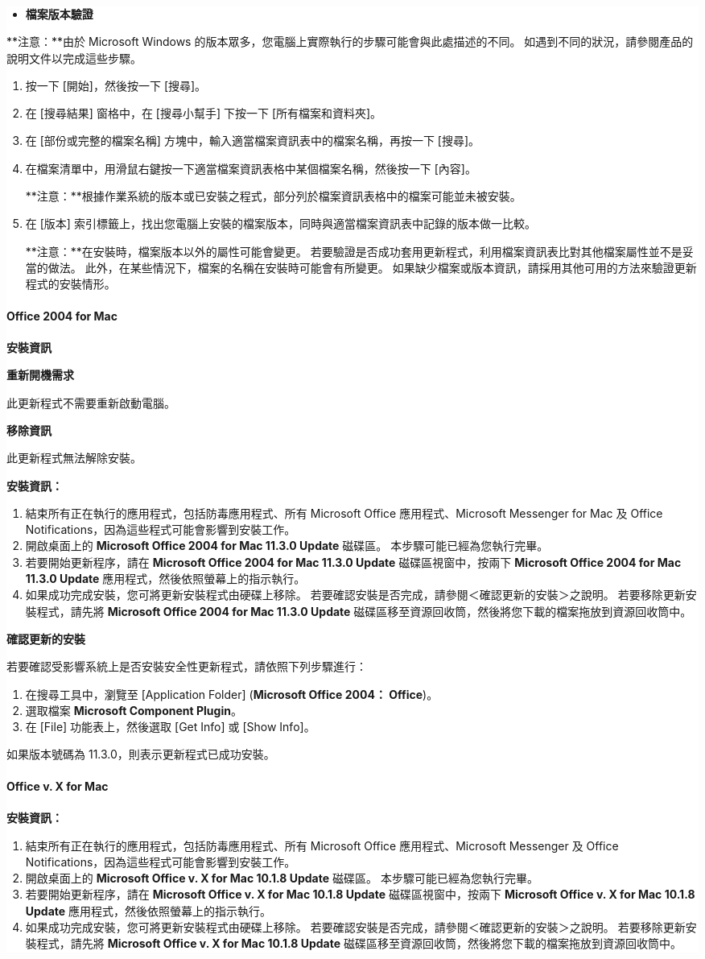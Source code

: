 -   **檔案版本驗證**

**注意：**由於 Microsoft Windows 的版本眾多，您電腦上實際執行的步驟可能會與此處描述的不同。 如遇到不同的狀況，請參閱產品的說明文件以完成這些步驟。

1.  按一下 \[開始\]，然後按一下 \[搜尋\]。
2.  在 \[搜尋結果\] 窗格中，在 \[搜尋小幫手\] 下按一下 \[所有檔案和資料夾\]。
3.  在 \[部份或完整的檔案名稱\] 方塊中，輸入適當檔案資訊表中的檔案名稱，再按一下 \[搜尋\]。
4.  在檔案清單中，用滑鼠右鍵按一下適當檔案資訊表格中某個檔案名稱，然後按一下 \[內容\]。  

    **注意：**根據作業系統的版本或已安裝之程式，部分列於檔案資訊表格中的檔案可能並未被安裝。
5.  在 \[版本\] 索引標籤上，找出您電腦上安裝的檔案版本，同時與適當檔案資訊表中記錄的版本做一比較。  

    **注意：**在安裝時，檔案版本以外的屬性可能會變更。 若要驗證是否成功套用更新程式，利用檔案資訊表比對其他檔案屬性並不是妥當的做法。 此外，在某些情況下，檔案的名稱在安裝時可能會有所變更。 如果缺少檔案或版本資訊，請採用其他可用的方法來驗證更新程式的安裝情形。

#### Office 2004 for Mac

**安裝資訊**

**重新開機需求**

此更新程式不需要重新啟動電腦。

**移除資訊**

此更新程式無法解除安裝。

**安裝資訊：**

1.  結束所有正在執行的應用程式，包括防毒應用程式、所有 Microsoft Office 應用程式、Microsoft Messenger for Mac 及 Office Notifications，因為這些程式可能會影響到安裝工作。
2.  開啟桌面上的 **Microsoft Office 2004 for Mac 11.3.0 Update** 磁碟區。 本步驟可能已經為您執行完畢。
3.  若要開始更新程序，請在 **Microsoft Office 2004 for Mac 11.3.0 Update** 磁碟區視窗中，按兩下 **Microsoft Office 2004 for Mac 11.3.0 Update** 應用程式，然後依照螢幕上的指示執行。
4.  如果成功完成安裝，您可將更新安裝程式由硬碟上移除。 若要確認安裝是否完成，請參閱＜確認更新的安裝＞之說明。 若要移除更新安裝程式，請先將 **Microsoft Office 2004 for Mac 11.3.0 Update** 磁碟區移至資源回收筒，然後將您下載的檔案拖放到資源回收筒中。

**確認更新的安裝**

若要確認受影響系統上是否安裝安全性更新程式，請依照下列步驟進行：

1.  在搜尋工具中，瀏覽至 \[Application Folder\] (**Microsoft Office 2004： Office**)。
2.  選取檔案 **Microsoft Component Plugin**。
3.  在 \[File\] 功能表上，然後選取 \[Get Info\] 或 \[Show Info\]。

如果版本號碼為 11.3.0，則表示更新程式已成功安裝。

#### Office v. X for Mac

**安裝資訊：**

1.  結束所有正在執行的應用程式，包括防毒應用程式、所有 Microsoft Office 應用程式、Microsoft Messenger 及 Office Notifications，因為這些程式可能會影響到安裝工作。
2.  開啟桌面上的 **Microsoft Office v. X for Mac 10.1.8 Update** 磁碟區。 本步驟可能已經為您執行完畢。
3.  若要開始更新程序，請在 **Microsoft Office v. X for Mac 10.1.8 Update** 磁碟區視窗中，按兩下 **Microsoft Office v. X for Mac 10.1.8 Update** 應用程式，然後依照螢幕上的指示執行。
4.  如果成功完成安裝，您可將更新安裝程式由硬碟上移除。 若要確認安裝是否完成，請參閱＜確認更新的安裝＞之說明。 若要移除更新安裝程式，請先將 **Microsoft Office v. X for Mac 10.1.8 Update** 磁碟區移至資源回收筒，然後將您下載的檔案拖放到資源回收筒中。
